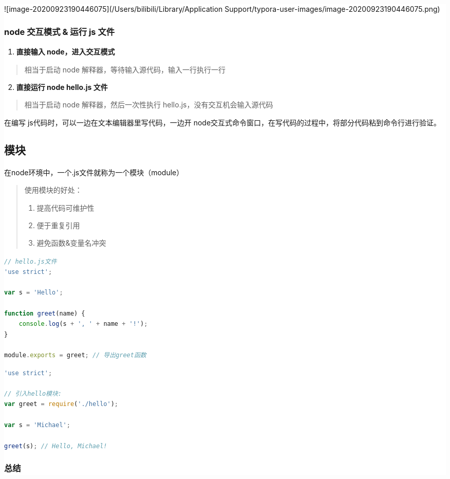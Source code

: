 ![image-20200923190446075](/Users/bilibili/Library/Application Support/typora-user-images/image-20200923190446075.png)



### node 交互模式 & 运行 js 文件

1. **直接输入 node，进入交互模式**

>  相当于启动 node 解释器，等待输入源代码，输入一行执行一行

2. **直接运行 node hello.js 文件**

> 相当于启动 node 解释器，然后一次性执行 hello.js，没有交互机会输入源代码

在编写 js代码时，可以一边在文本编辑器里写代码，一边开 node交互式命令窗口，在写代码的过程中，将部分代码粘到命令行进行验证。



## 模块

在node环境中，一个.js文件就称为一个模块（module）

> 使用模块的好处：
>
> 1. 提高代码可维护性
>
> 2. 便于重复引用
>
> 3. 避免函数&变量名冲突

```js
// hello.js文件
'use strict';

var s = 'Hello';

function greet(name) {
    console.log(s + ', ' + name + '!');
}

module.exports = greet; // 导出greet函数
```

```js
'use strict';

// 引入hello模块:
var greet = require('./hello');

var s = 'Michael';

greet(s); // Hello, Michael!
```



### 总结
